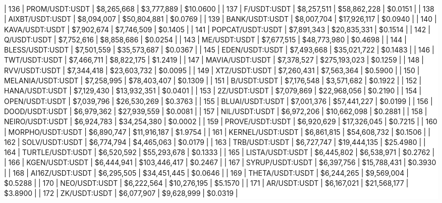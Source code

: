 | 136 | PROM/USDT:USDT | $8,265,668 | $3,777,889 | $10.0600 |
| 137 | F/USDT:USDT | $8,257,511 | $58,862,228 | $0.0151 |
| 138 | AIXBT/USDT:USDT | $8,094,007 | $50,804,881 | $0.0769 |
| 139 | BANK/USDT:USDT | $8,007,704 | $17,926,117 | $0.0940 |
| 140 | KAVA/USDT:USDT | $7,902,674 | $7,746,509 | $0.1405 |
| 141 | POPCAT/USDT:USDT | $7,891,343 | $20,835,331 | $0.1514 |
| 142 | Q/USDT:USDT | $7,752,616 | $8,858,686 | $0.0254 |
| 143 | ME/USDT:USDT | $7,677,515 | $48,773,980 | $0.4698 |
| 144 | BLESS/USDT:USDT | $7,501,559 | $35,573,687 | $0.0367 |
| 145 | EDEN/USDT:USDT | $7,493,668 | $35,021,722 | $0.1483 |
| 146 | TWT/USDT:USDT | $7,466,711 | $8,822,175 | $1.2419 |
| 147 | MAVIA/USDT:USDT | $7,378,527 | $275,193,023 | $0.1259 |
| 148 | RVV/USDT:USDT | $7,344,418 | $23,603,732 | $0.0095 |
| 149 | XTZ/USDT:USDT | $7,260,431 | $7,563,364 | $0.5900 |
| 150 | MELANIA/USDT:USDT | $7,258,995 | $78,403,407 | $0.1309 |
| 151 | B/USDT:USDT | $7,176,548 | $3,571,682 | $0.1922 |
| 152 | HANA/USDT:USDT | $7,129,430 | $13,932,351 | $0.0401 |
| 153 | 2Z/USDT:USDT | $7,079,869 | $22,968,056 | $0.2190 |
| 154 | OPEN/USDT:USDT | $7,039,796 | $26,530,269 | $0.3763 |
| 155 | BLUAI/USDT:USDT | $7,001,376 | $57,441,227 | $0.0199 |
| 156 | DOOD/USDT:USDT | $6,979,362 | $27,939,559 | $0.0081 |
| 157 | NIL/USDT:USDT | $6,972,206 | $10,662,098 | $0.2881 |
| 158 | NEIRO/USDT:USDT | $6,924,783 | $34,254,380 | $0.0002 |
| 159 | PROVE/USDT:USDT | $6,920,629 | $17,326,045 | $0.7215 |
| 160 | MORPHO/USDT:USDT | $6,890,747 | $11,916,187 | $1.9754 |
| 161 | KERNEL/USDT:USDT | $6,861,815 | $54,608,732 | $0.1506 |
| 162 | SOLV/USDT:USDT | $6,774,794 | $4,465,063 | $0.0179 |
| 163 | TRB/USDT:USDT | $6,727,747 | $19,444,135 | $25.4980 |
| 164 | TURTLE/USDT:USDT | $6,520,592 | $55,293,678 | $0.1333 |
| 165 | LISTA/USDT:USDT | $6,445,802 | $6,538,971 | $0.2762 |
| 166 | KGEN/USDT:USDT | $6,444,941 | $103,446,417 | $0.2467 |
| 167 | SYRUP/USDT:USDT | $6,397,756 | $15,788,431 | $0.3930 |
| 168 | AI16Z/USDT:USDT | $6,295,505 | $34,451,445 | $0.0646 |
| 169 | THETA/USDT:USDT | $6,244,265 | $9,569,004 | $0.5288 |
| 170 | NEO/USDT:USDT | $6,222,564 | $10,276,195 | $5.1570 |
| 171 | AR/USDT:USDT | $6,167,021 | $21,568,177 | $3.8900 |
| 172 | ZK/USDT:USDT | $6,077,907 | $9,628,999 | $0.0319 |